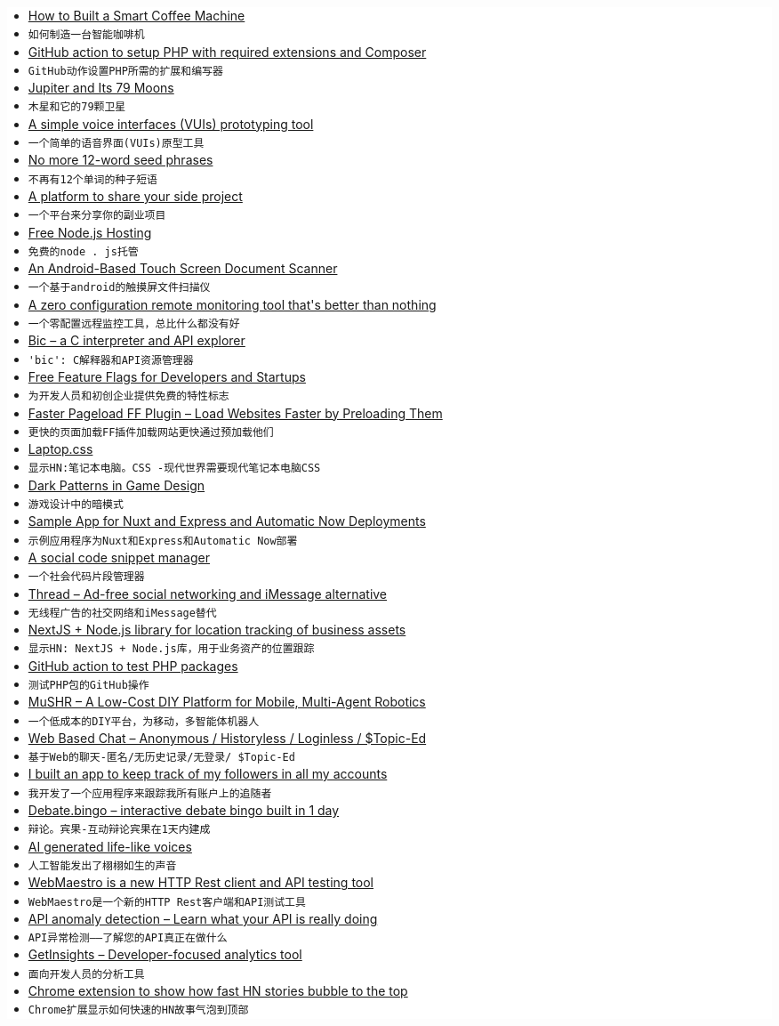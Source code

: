 - [ How to Built a Smart Coffee Machine](https://blog.rapidapi.com/how-i-built-a-smart-coffee-machine/)
- `如何制造一台智能咖啡机`
- [ GitHub action to setup PHP with required extensions and Composer](https://github.com/shivammathur/setup-php)
- `GitHub动作设置PHP所需的扩展和编写器`
- [ Jupiter and Its 79 Moons](https://typpo.github.io/spacekit/examples/jupiter/index.html)
- `木星和它的79颗卫星`
- [ A simple voice interfaces (VUIs) prototyping tool](https://tortu.io)
- `一个简单的语音界面(VUIs)原型工具`
- [ No more 12-word seed phrases](https://www.simpleid.xyz/?s=hn&t=hn1)
- `不再有12个单词的种子短语`
- [ A platform to share your side project](https://sideprojects.net)
- `一个平台来分享你的副业项目`
- [ Free Node.js Hosting](https://dashboard.reseka.com/node?new)
- `免费的node . js托管`
- [ An Android-Based Touch Screen Document Scanner](https://www.raven.com/)
- `一个基于android的触摸屏文件扫描仪`
- [ A zero configuration remote monitoring tool that's better than nothing](https://github.com/EnKrypt/Doppler.git)
- `一个零配置远程监控工具，总比什么都没有好`
- [ Bic – a C interpreter and API explorer](https://github.com/hexagonal-sun/bic)
- `'bic': C解释器和API资源管理器`
- [ Free Feature Flags for Developers and Startups](https://releaseflags.com)
- `为开发人员和初创企业提供免费的特性标志`
- [ Faster Pageload FF Plugin – Load Websites Faster by Preloading Them](https://addons.mozilla.org/en-US/firefox/addon/faster-pageload)
- `更快的页面加载FF插件加载网站更快通过预加载他们`
- [ Laptop.css](https://jjkaufman.github.io/laptop.css/index.html)
- `显示HN:笔记本电脑。CSS -现代世界需要现代笔记本电脑CSS`
- [ Dark Patterns in Game Design](https://www.darkpattern.games/)
- `游戏设计中的暗模式`
- [ Sample App for Nuxt and Express and Automatic Now Deployments](https://github.com/msurguy/nuxt-express-now)
- `示例应用程序为Nuxt和Express和Automatic Now部署`
- [ A social code snippet manager](https://slickb.it)
- `一个社会代码片段管理器`
- [ Thread – Ad-free social networking and iMessage alternative](https://get.thread-app.com)
- `无线程广告的社交网络和iMessage替代`
- [ NextJS + Node.js library for location tracking of business assets](https://github.com/hypertrack/placeline-nextjs)
- `显示HN: NextJS + Node.js库，用于业务资产的位置跟踪`
- [ GitHub action to test PHP packages](https://github.com/marketplace/actions/setup-php-action)
- `测试PHP包的GitHub操作`
- [ MuSHR – A Low-Cost DIY Platform for Mobile, Multi-Agent Robotics](https://mushr.io)
- `一个低成本的DIY平台，为移动，多智能体机器人`
- [ Web Based Chat – Anonymous / Historyless / Loginless / $Topic-Ed](http://holaa.io/)
- `基于Web的聊天-匿名/无历史记录/无登录/ $Topic-Ed`
- [ I built an app to keep track of my followers in all my accounts](http://trackmyaudience.xyz)
- `我开发了一个应用程序来跟踪我所有账户上的追随者`
- [ Debate.bingo – interactive debate bingo built in 1 day](https://2020madness.com/bingo)
- `辩论。宾果-互动辩论宾果在1天内建成`
- [ AI generated life-like voices](https://wellsaidlabs.com)
- `人工智能发出了栩栩如生的声音`
- [ WebMaestro is a new HTTP Rest client and API testing tool](https://getwebmaestro.com)
- `WebMaestro是一个新的HTTP Rest客户端和API测试工具`
- [ API anomaly detection – Learn what your API is really doing](https://www.dydx.dev)
- `API异常检测——了解您的API真正在做什么`
- [ GetInsights – Developer-focused analytics tool](https://getinsights.io/)
- `面向开发人员的分析工具`
- [ Chrome extension to show how fast HN stories bubble to the top](https://chrome.google.com/webstore/detail/rank-chart/cldedmndpmefkbbcbcndpfgemjkfehnd)
- `Chrome扩展显示如何快速的HN故事气泡到顶部`